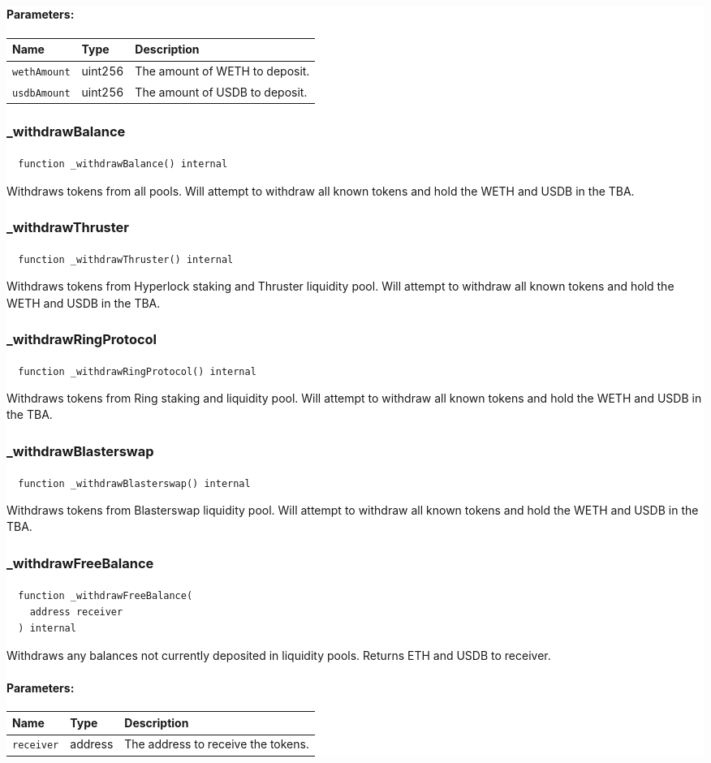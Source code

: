 
#### Parameters:
| Name | Type | Description                                                          |
| :--- | :--- | :------------------------------------------------------------------- |
| `wethAmount` | uint256 | The amount of WETH to deposit. |
| `usdbAmount` | uint256 | The amount of USDB to deposit. |

### _withdrawBalance
```solidity
  function _withdrawBalance() internal
```
Withdraws tokens from all pools.
Will attempt to withdraw all known tokens and hold the WETH and USDB in the TBA.



### _withdrawThruster
```solidity
  function _withdrawThruster() internal
```
Withdraws tokens from Hyperlock staking and Thruster liquidity pool.
Will attempt to withdraw all known tokens and hold the WETH and USDB in the TBA.



### _withdrawRingProtocol
```solidity
  function _withdrawRingProtocol() internal
```
Withdraws tokens from Ring staking and liquidity pool.
Will attempt to withdraw all known tokens and hold the WETH and USDB in the TBA.



### _withdrawBlasterswap
```solidity
  function _withdrawBlasterswap() internal
```
Withdraws tokens from Blasterswap liquidity pool.
Will attempt to withdraw all known tokens and hold the WETH and USDB in the TBA.



### _withdrawFreeBalance
```solidity
  function _withdrawFreeBalance(
    address receiver
  ) internal
```
Withdraws any balances not currently deposited in liquidity pools.
Returns ETH and USDB to receiver.


#### Parameters:
| Name | Type | Description                                                          |
| :--- | :--- | :------------------------------------------------------------------- |
| `receiver` | address | The address to receive the tokens. |
